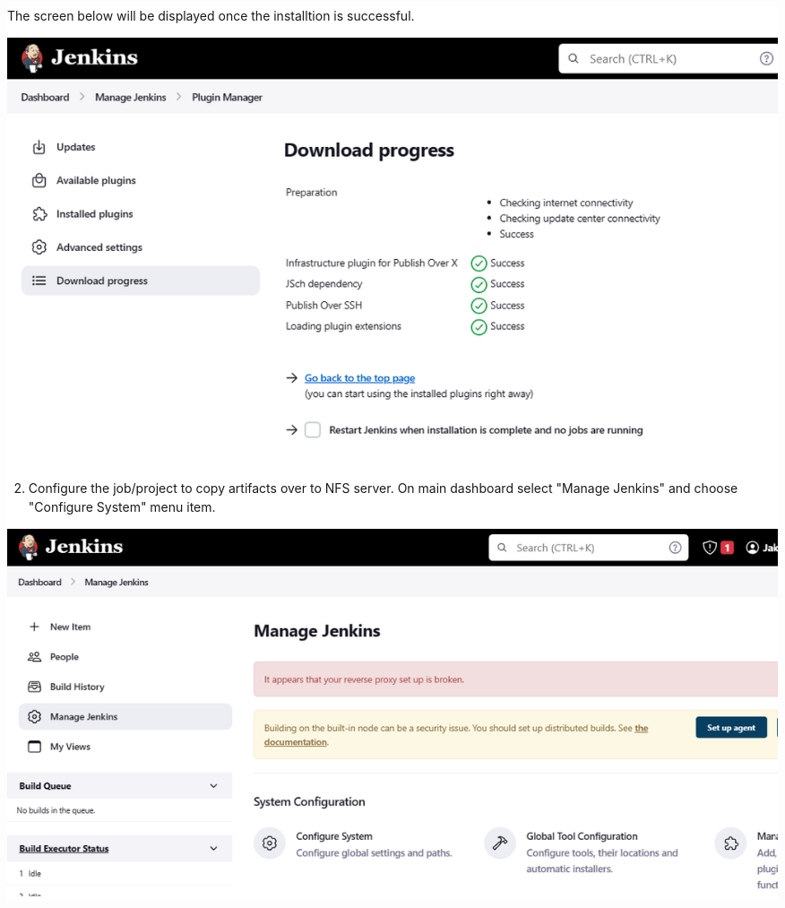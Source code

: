 
The screen below will be displayed once the installtion is successful.

![Publish Over SSH_Complete Install](./Images/Publish%20Over%20SSH_Complete%20Install.png)


2. Configure the job/project to copy artifacts over to NFS server.
On main dashboard select "Manage Jenkins" and choose "Configure System" menu item.

![Manage Jenkins_COnfigure System](./Images/Manage%20Jenkins_Configure%20System.png)
